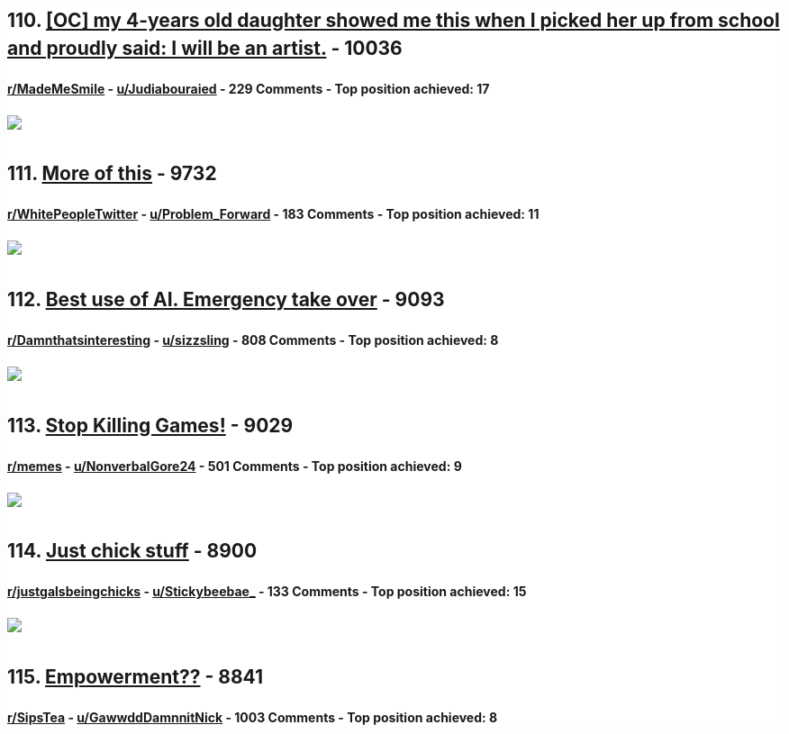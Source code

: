 ## 110. [[OC] my 4-years old daughter showed me this when I picked her up from school and proudly said: I will be an artist.](http://reddit.com/r/MadeMeSmile/comments/1lxkqbc/oc_my_4years_old_daughter_showed_me_this_when_i/) - 10036
#### [r/MadeMeSmile](http://reddit.com/r/MadeMeSmile) - [u/Judiabouraied](http://reddit.com/u/Judiabouraied) - 229 Comments - Top position achieved: 17

<a href="https://i.redd.it/d8umrep3qbcf1.jpeg"><img src="https://b.thumbs.redditmedia.com/vJhj5q58uVkWBbdulqk64QxQ0QDY8vsHrcIVFjPj6lc.jpg"></img></a>

## 111. [More of this](http://reddit.com/r/WhitePeopleTwitter/comments/1lx52p2/more_of_this/) - 9732
#### [r/WhitePeopleTwitter](http://reddit.com/r/WhitePeopleTwitter) - [u/Problem_Forward](http://reddit.com/u/Problem_Forward) - 183 Comments - Top position achieved: 11

<a href="https://i.redd.it/m6q8hncbj8cf1.jpeg"><img src="https://b.thumbs.redditmedia.com/YTBcgc0hHV7goRyzdb6_XyNUGUYoWdf0-nBc1xW6GGc.jpg"></img></a>

## 112. [Best use of AI. Emergency take over](http://reddit.com/r/Damnthatsinteresting/comments/1lx8vl9/best_use_of_ai_emergency_take_over/) - 9093
#### [r/Damnthatsinteresting](http://reddit.com/r/Damnthatsinteresting) - [u/sizzsling](http://reddit.com/u/sizzsling) - 808 Comments - Top position achieved: 8

<a href="https://v.redd.it/slhtzmabd9cf1"><img src="https://external-preview.redd.it/a253dmtnMGJkOWNmMSP7Uf7Wy27y4WhCYx7exafcntM-3lWZENV8B9aeoulS.png?width=140&amp;height=140&amp;crop=140:140,smart&amp;format=jpg&amp;v=enabled&amp;lthumb=true&amp;s=f4a741287a336cc6f1a00f337e63b5a6f5a668e5"></img></a>

## 113. [Stop Killing Games!](http://reddit.com/r/memes/comments/1lwwomx/stop_killing_games/) - 9029
#### [r/memes](http://reddit.com/r/memes) - [u/NonverbalGore24](http://reddit.com/u/NonverbalGore24) - 501 Comments - Top position achieved: 9

<a href="https://i.redd.it/ldex2beh06cf1.jpeg"><img src="https://b.thumbs.redditmedia.com/GkAQykikjXLJrWyuWIEN_NH2lDXMqczpIrhxw3OV7Mc.jpg"></img></a>

## 114. [Just chick stuff](http://reddit.com/r/justgalsbeingchicks/comments/1lxlcye/just_chick_stuff/) - 8900
#### [r/justgalsbeingchicks](http://reddit.com/r/justgalsbeingchicks) - [u/Stickybeebae_](http://reddit.com/u/Stickybeebae_) - 133 Comments - Top position achieved: 15

<a href="https://v.redd.it/519wlds0vbcf1"><img src="https://external-preview.redd.it/d2JsbGJtcDB2YmNmMao9uhXZZn7Bd9DUeqHjjRphBuuCQ-E4rUjhZkrFHWbZ.png?width=140&amp;height=140&amp;crop=140:140,smart&amp;format=jpg&amp;v=enabled&amp;lthumb=true&amp;s=b37d184d18270af77ef3c2b9ec7dd9aa8325155d"></img></a>

## 115. [Empowerment??](http://reddit.com/r/SipsTea/comments/1lx41yl/empowerment/) - 8841
#### [r/SipsTea](http://reddit.com/r/SipsTea) - [u/GawwddDamnnitNick](http://reddit.com/u/GawwddDamnnitNick) - 1003 Comments - Top position achieved: 8
